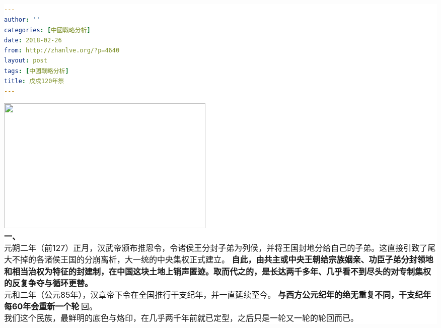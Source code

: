 ```yaml
---
author: ''
categories: [中國戰略分析]
date: 2018-02-26
from: http://zhanlve.org/?p=4640
layout: post
tags: [中國戰略分析]
title: 戊戌120年祭
---
```


<div id="entry">
<div class="at-above-post addthis_tool" data-url="http://zhanlve.org/?p=4640">
</div>
<div>
</div>
<div>
<img alt="" class="aligncenter size-full wp-image-4641" height="248" sizes="(max-width: 400px) 100vw, 400px" src="http://zhanlve.org/wp-content/uploads/2018/02/nbotreplaceimg2F49dc115816087eac67b3eab55e507b872Feb2135cc32826a440306b8507d450c5c.jpg" srcset="http://zhanlve.org/wp-content/uploads/2018/02/nbotreplaceimg2F49dc115816087eac67b3eab55e507b872Feb2135cc32826a440306b8507d450c5c.jpg 400w, http://zhanlve.org/wp-content/uploads/2018/02/nbotreplaceimg2F49dc115816087eac67b3eab55e507b872Feb2135cc32826a440306b8507d450c5c-300x186.jpg 300w" width="400"/>
</div>
<div>
</div>
<div>
</div>
<div>
</div>
<div>
</div>
<div>
<span style="font-size: 12pt;">
<strong>
    一、
   </strong>
</span>
</div>
<div>
</div>
<div>
</div>
<div>
<span style="font-size: 12pt;">
   元朔二年（前127）正月，汉武帝颁布推恩令，令诸侯王分封子弟为列侯，并将王国封地分给自己的子弟。这直接引致了尾大不掉的各诸侯王国的分崩离析，大一统的中央集权正式建立。
   <strong>
    自此，由共主或中央王朝给宗族姻亲、功臣子弟分封领地和相当治权为特征的封建制，在中国这块土地上销声匿迹。取而代之的，是长达两千多年、几乎看不到尽头的对专制集权的反复争夺与循环更替。
   </strong>
</span>
</div>
<div>
</div>
<div>
<span style="font-size: 12pt;">
   元和二年（公元85年），汉章帝下令在全国推行干支纪年，并一直延续至今。
   <strong>
    与西方公元纪年的绝无重复不同，干支纪年每60年会重新一个轮
   </strong>
   回。
  </span>
</div>
<div>
</div>
<div>
<span style="font-size: 12pt;">
   我们这个民族，最鲜明的底色与烙印，在几乎两千年前就已定型，之后只是一轮又一轮的轮回而已。